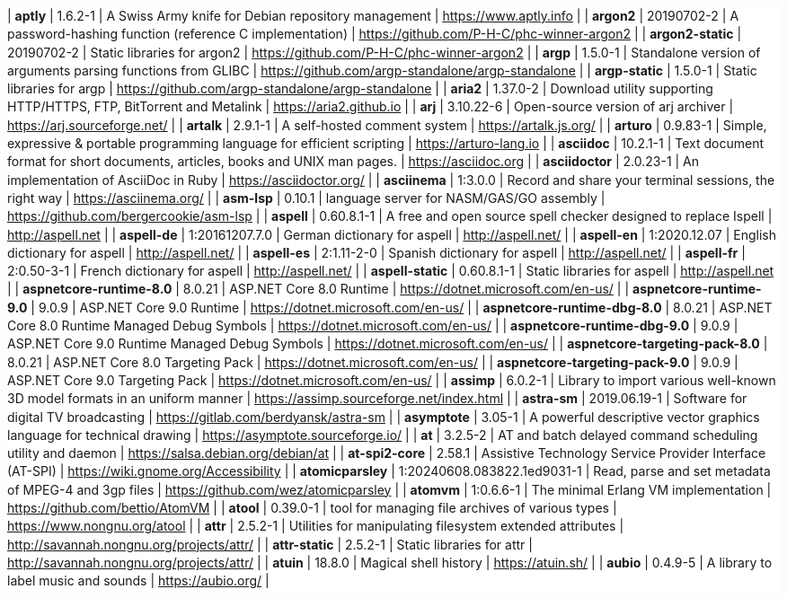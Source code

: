 | **aptly** | 1.6.2-1 | A Swiss Army knife for Debian repository management | https://www.aptly.info |
| **argon2** | 20190702-2 | A password-hashing function (reference C implementation) | https://github.com/P-H-C/phc-winner-argon2 |
| **argon2-static** | 20190702-2 | Static libraries for argon2 | https://github.com/P-H-C/phc-winner-argon2 |
| **argp** | 1.5.0-1 | Standalone version of arguments parsing functions from GLIBC | https://github.com/argp-standalone/argp-standalone |
| **argp-static** | 1.5.0-1 | Static libraries for argp | https://github.com/argp-standalone/argp-standalone |
| **aria2** | 1.37.0-2 | Download utility supporting HTTP/HTTPS, FTP, BitTorrent and Metalink | https://aria2.github.io |
| **arj** | 3.10.22-6 | Open-source version of arj archiver | https://arj.sourceforge.net/ |
| **artalk** | 2.9.1-1 | A self-hosted comment system | https://artalk.js.org/ |
| **arturo** | 0.9.83-1 | Simple, expressive & portable programming language for efficient scripting | https://arturo-lang.io |
| **asciidoc** | 10.2.1-1 | Text document format for short documents, articles, books and UNIX man pages. | https://asciidoc.org |
| **asciidoctor** | 2.0.23-1 | An implementation of AsciiDoc in Ruby | https://asciidoctor.org/ |
| **asciinema** | 1:3.0.0 | Record and share your terminal sessions, the right way | https://asciinema.org/ |
| **asm-lsp** | 0.10.1 | language server for NASM/GAS/GO assembly | https://github.com/bergercookie/asm-lsp |
| **aspell** | 0.60.8.1-1 | A free and open source spell checker designed to replace Ispell | http://aspell.net |
| **aspell-de** | 1:20161207.7.0 | German dictionary for aspell | http://aspell.net/ |
| **aspell-en** | 1:2020.12.07 | English dictionary for aspell | http://aspell.net/ |
| **aspell-es** | 2:1.11-2-0 | Spanish dictionary for aspell | http://aspell.net/ |
| **aspell-fr** | 2:0.50-3-1 | French dictionary for aspell | http://aspell.net/ |
| **aspell-static** | 0.60.8.1-1 | Static libraries for aspell | http://aspell.net |
| **aspnetcore-runtime-8.0** | 8.0.21 | ASP.NET Core 8.0 Runtime | https://dotnet.microsoft.com/en-us/ |
| **aspnetcore-runtime-9.0** | 9.0.9 | ASP.NET Core 9.0 Runtime | https://dotnet.microsoft.com/en-us/ |
| **aspnetcore-runtime-dbg-8.0** | 8.0.21 | ASP.NET Core 8.0 Runtime Managed Debug Symbols | https://dotnet.microsoft.com/en-us/ |
| **aspnetcore-runtime-dbg-9.0** | 9.0.9 | ASP.NET Core 9.0 Runtime Managed Debug Symbols | https://dotnet.microsoft.com/en-us/ |
| **aspnetcore-targeting-pack-8.0** | 8.0.21 | ASP.NET Core 8.0 Targeting Pack | https://dotnet.microsoft.com/en-us/ |
| **aspnetcore-targeting-pack-9.0** | 9.0.9 | ASP.NET Core 9.0 Targeting Pack | https://dotnet.microsoft.com/en-us/ |
| **assimp** | 6.0.2-1 | Library to import various well-known 3D model formats in an uniform manner | https://assimp.sourceforge.net/index.html |
| **astra-sm** | 2019.06.19-1 | Software for digital TV broadcasting | https://gitlab.com/berdyansk/astra-sm |
| **asymptote** | 3.05-1 | A powerful descriptive vector graphics language for technical drawing | https://asymptote.sourceforge.io/ |
| **at** | 3.2.5-2 | AT and batch delayed command scheduling utility and daemon | https://salsa.debian.org/debian/at |
| **at-spi2-core** | 2.58.1 | Assistive Technology Service Provider Interface (AT-SPI) | https://wiki.gnome.org/Accessibility |
| **atomicparsley** | 1:20240608.083822.1ed9031-1 | Read, parse and set metadata of MPEG-4 and 3gp files | https://github.com/wez/atomicparsley |
| **atomvm** | 1:0.6.6-1 | The minimal Erlang VM implementation | https://github.com/bettio/AtomVM |
| **atool** | 0.39.0-1 | tool for managing file archives of various types | https://www.nongnu.org/atool |
| **attr** | 2.5.2-1 | Utilities for manipulating filesystem extended attributes | http://savannah.nongnu.org/projects/attr/ |
| **attr-static** | 2.5.2-1 | Static libraries for attr | http://savannah.nongnu.org/projects/attr/ |
| **atuin** | 18.8.0 | Magical shell history | https://atuin.sh/ |
| **aubio** | 0.4.9-5 | A library to label music and sounds | https://aubio.org/ |